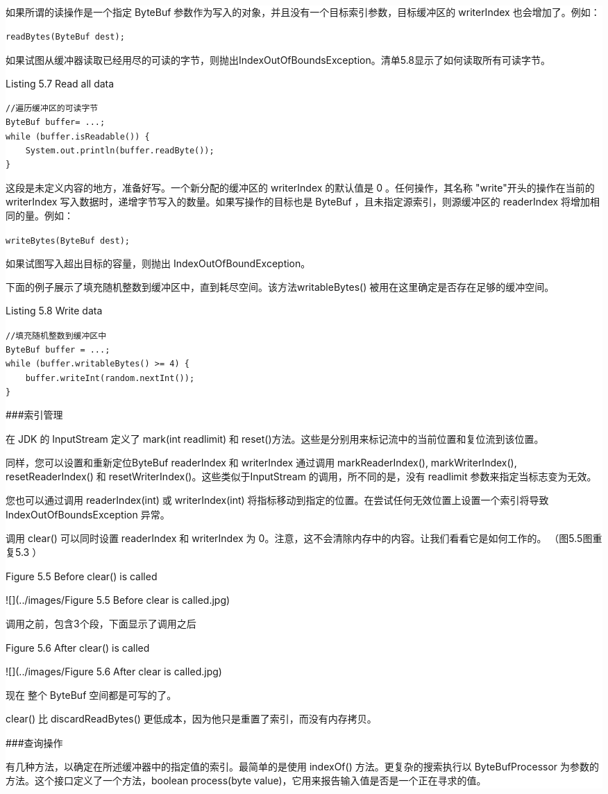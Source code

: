 如果所谓的读操作是一个指定 ByteBuf 参数作为写入的对象，并且没有一个目标索引参数，目标缓冲区的 writerIndex 也会增加了。例如：

	readBytes(ByteBuf dest);

如果试图从缓冲器读取已经用尽的可读的字节，则抛出IndexOutOfBoundsException。清单5.8显示了如何读取所有可读字节。

Listing 5.7 Read all data

	//遍历缓冲区的可读字节
	ByteBuf buffer= ...;
    while (buffer.isReadable()) {
        System.out.println(buffer.readByte());
    }

这段是未定义内容的地方，准备好写。一个新分配的缓冲区的 writerIndex 的默认值是 0 。任何操作，其名称 "write"开头的操作在当前的 writerIndex 写入数据时，递增字节写入的数量。如果写操作的目标也是 ByteBuf ，且未指定源索引，则源缓冲区的 readerIndex 将增加相同的量。例如：

	writeBytes(ByteBuf dest);

如果试图写入超出目标的容量，则抛出 IndexOutOfBoundException。

下面的例子展示了填充随机整数到缓冲区中，直到耗尽空间。该方法writableBytes() 被用在这里确定是否存在足够的缓冲空间。

	
Listing 5.8 Write data

	//填充随机整数到缓冲区中
	ByteBuf buffer = ...;
    while (buffer.writableBytes() >= 4) {
        buffer.writeInt(random.nextInt());
    }

###索引管理

在 JDK 的 InputStream 定义了 mark(int readlimit) 和 reset()方法。这些是分别用来标记流中的当前位置和复位流到该位置。

同样，您可以设置和重新定位ByteBuf readerIndex 和 writerIndex 通过调用 markReaderIndex(), markWriterIndex(), resetReaderIndex() 和 resetWriterIndex()。这些类似于InputStream 的调用，所不同的是，没有 readlimit 参数来指定当标志变为无效。

您也可以通过调用 readerIndex(int) 或 writerIndex(int) 将指标移动到指定的位置。在尝试任何无效位置上设置一个索引将导致 IndexOutOfBoundsException 异常。

调用 clear() 可以同时设置 readerIndex 和 writerIndex 为 0。注意，这不会清除内存中的内容。让我们看看它是如何工作的。 （图5.5图重复5.3 ）

Figure 5.5 Before clear() is called

![](../images/Figure 5.5 Before clear is called.jpg)

调用之前，包含3个段，下面显示了调用之后

Figure 5.6 After clear() is called

![](../images/Figure 5.6 After clear is called.jpg)

现在 整个 ByteBuf 空间都是可写的了。

clear() 比 discardReadBytes() 更低成本，因为他只是重置了索引，而没有内存拷贝。

###查询操作

有几种方法，以确定在所述缓冲器中的指定值的索引。最简单的是使用 indexOf() 方法。更复杂的搜索执行以 ByteBufProcessor 为参数的方法。这个接口定义了一个方法，boolean process(byte value)，它用来报告输入值是否是一个正在寻求的值。
